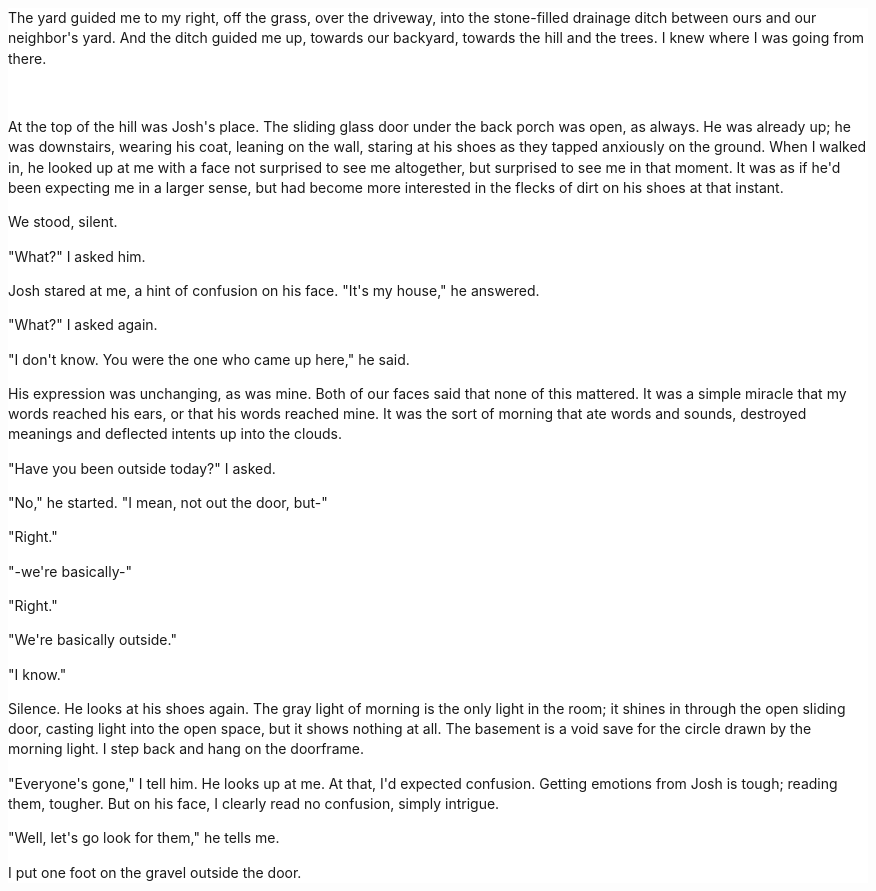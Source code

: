 The yard guided me to my right, off the grass, over the driveway, into
the stone-filled drainage ditch between ours and our neighbor's yard.
And the ditch guided me up, towards our backyard, towards the hill and
the trees. I knew where I was going from there.

<br/>

At the top of the hill was Josh's place. The sliding glass door under
the back porch was open, as always. He was already up; he was
downstairs, wearing his coat, leaning on the wall, staring at his shoes
as they tapped anxiously on the ground. When I walked in, he looked up
at me with a face not surprised to see me altogether, but surprised to
see me in that moment. It was as if he'd been expecting me in a larger
sense, but had become more interested in the flecks of dirt on his shoes
at that instant.

We stood, silent.

"What?" I asked him.

Josh stared at me, a hint of confusion on his face. "It's my house," he
answered.

"What?" I asked again.

"I don't know. You were the one who came up here," he said.

His expression was unchanging, as was mine. Both of our faces said that
none of this mattered. It was a simple miracle that my words reached his
ears, or that his words reached mine. It was the sort of morning that
ate words and sounds, destroyed meanings and deflected intents up into
the clouds.

"Have you been outside today?" I asked.

"No," he started. "I mean, not out the door, but-"

"Right."

"-we're basically-"

"Right."

"We're basically outside."

"I know."

Silence. He looks at his shoes again. The gray light of morning is the
only light in the room; it shines in through the open sliding door,
casting light into the open space, but it shows nothing at all. The
basement is a void save for the circle drawn by the morning light. I
step back and hang on the doorframe.

"Everyone's gone," I tell him. He looks up at me. At that, I'd expected
confusion. Getting emotions from Josh is tough; reading them, tougher.
But on his face, I clearly read no confusion, simply intrigue.

"Well, let's go look for them," he tells me.

I put one foot on the gravel outside the door.
